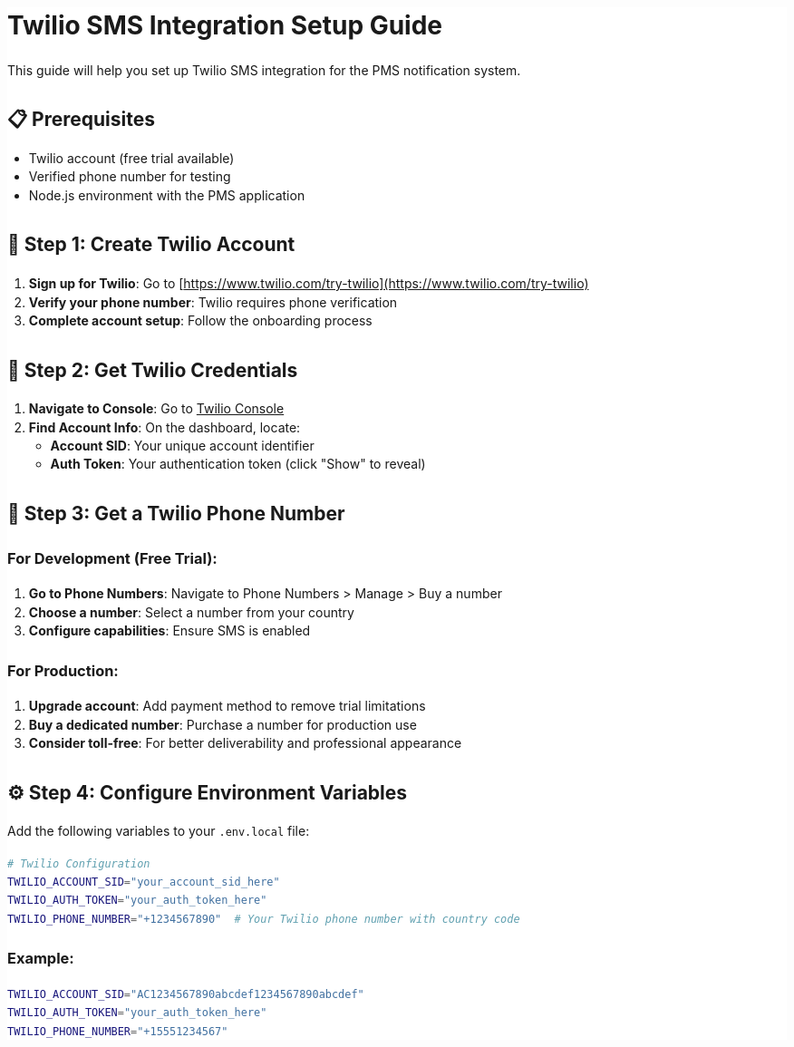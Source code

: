 # Twilio SMS Integration Setup Guide

This guide will help you set up Twilio SMS integration for the PMS notification system.

## 📋 Prerequisites

- Twilio account (free trial available)
- Verified phone number for testing
- Node.js environment with the PMS application

## 🚀 Step 1: Create Twilio Account

1. **Sign up for Twilio**: Go to [https://www.twilio.com/try-twilio](https://www.twilio.com/try-twilio)
2. **Verify your phone number**: Twilio requires phone verification
3. **Complete account setup**: Follow the onboarding process

## 🔑 Step 2: Get Twilio Credentials

1. **Navigate to Console**: Go to [Twilio Console](https://console.twilio.com/)
2. **Find Account Info**: On the dashboard, locate:
   - **Account SID**: Your unique account identifier
   - **Auth Token**: Your authentication token (click "Show" to reveal)

## 📱 Step 3: Get a Twilio Phone Number

### For Development (Free Trial):
1. **Go to Phone Numbers**: Navigate to Phone Numbers > Manage > Buy a number
2. **Choose a number**: Select a number from your country
3. **Configure capabilities**: Ensure SMS is enabled

### For Production:
1. **Upgrade account**: Add payment method to remove trial limitations
2. **Buy a dedicated number**: Purchase a number for production use
3. **Consider toll-free**: For better deliverability and professional appearance

## ⚙️ Step 4: Configure Environment Variables

Add the following variables to your `.env.local` file:

```bash
# Twilio Configuration
TWILIO_ACCOUNT_SID="your_account_sid_here"
TWILIO_AUTH_TOKEN="your_auth_token_here"
TWILIO_PHONE_NUMBER="+1234567890"  # Your Twilio phone number with country code
```

### Example:
```bash
TWILIO_ACCOUNT_SID="AC1234567890abcdef1234567890abcdef"
TWILIO_AUTH_TOKEN="your_auth_token_here"
TWILIO_PHONE_NUMBER="+15551234567"
```
